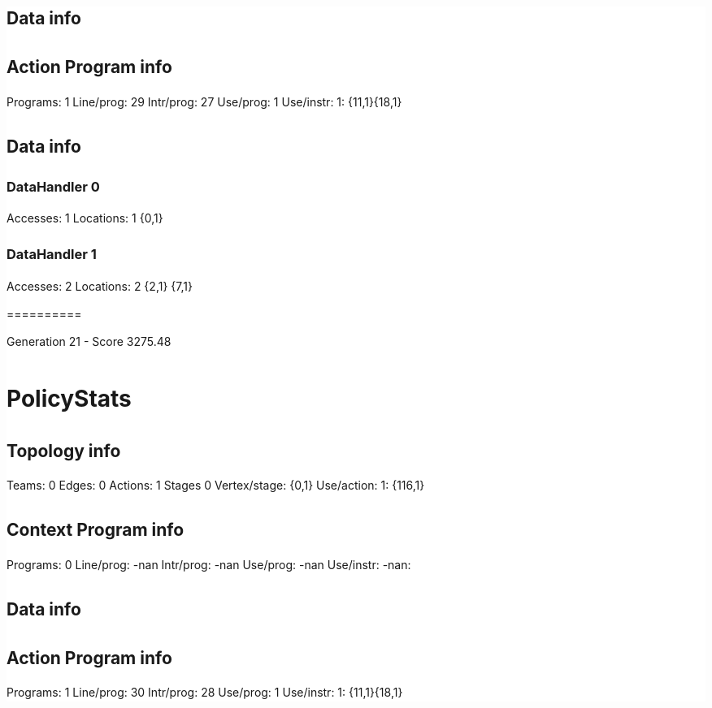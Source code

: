 ## Data info


## Action Program info
Programs:	1
Line/prog:	29
Intr/prog:	27
Use/prog:	1
Use/instr:	1: {11,1}{18,1}

## Data info

### DataHandler 0
Accesses:	1
Locations:	1
{0,1} 

### DataHandler 1
Accesses:	2
Locations:	2
{2,1} {7,1} 


==========

Generation 21 - Score 3275.48

# PolicyStats
## Topology info
Teams:		0
Edges:		0
Actions:	1
Stages		0
Vertex/stage:	{0,1} 
Use/action:	1: {116,1} 

## Context Program info
Programs:	0
Line/prog:	-nan
Intr/prog:	-nan
Use/prog:	-nan
Use/instr:	-nan: 

## Data info


## Action Program info
Programs:	1
Line/prog:	30
Intr/prog:	28
Use/prog:	1
Use/instr:	1: {11,1}{18,1}
